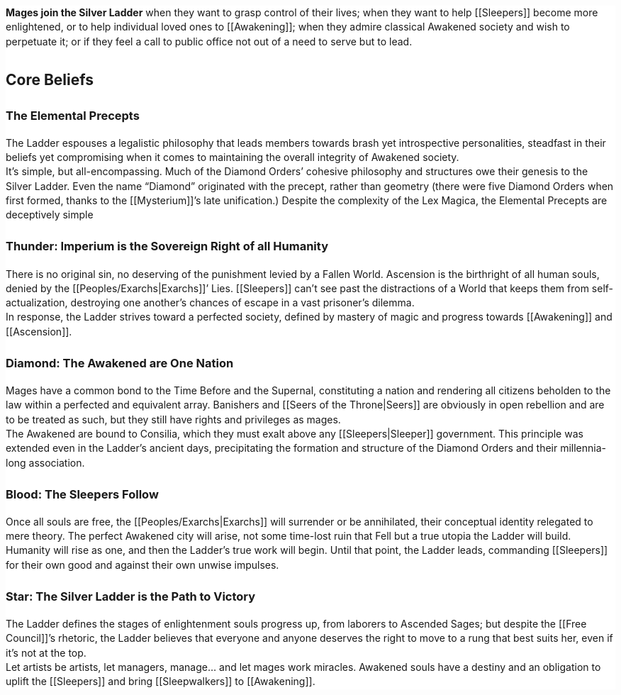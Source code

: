 **Mages join the Silver Ladder** when they want to grasp control of their lives; when they want to help [[Sleepers]] become more enlightened, or to help individual loved ones to [[Awakening]]; when they admire classical Awakened society and wish to perpetuate it; or if they feel a call to public office not out of a need to serve but to lead.

## Core Beliefs

### The Elemental Precepts

The Ladder espouses a legalistic philosophy that leads members towards brash yet introspective personalities, steadfast in their beliefs yet compromising when it comes to maintaining the overall integrity of Awakened society.\
It’s simple, but all-encompassing. Much of the Diamond Orders’ cohesive philosophy and structures owe their genesis to the Silver Ladder. Even the name “Diamond” originated with the precept, rather than geometry (there were five Diamond Orders when first formed, thanks to the [[Mysterium]]’s late unification.) Despite the complexity of the Lex Magica, the Elemental Precepts are deceptively simple

### Thunder: Imperium is the Sovereign Right of all Humanity

There is no original sin, no deserving of the punishment levied by a Fallen World. Ascension is the birthright of all human souls, denied by the [[Peoples/Exarchs|Exarchs]]’ Lies. [[Sleepers]] can’t see past the distractions of a World that keeps them from self-actualization, destroying one another’s chances of escape in a vast prisoner’s dilemma.\
In response, the Ladder strives toward a perfected society, defined by mastery of magic and progress towards [[Awakening]] and [[Ascension]].

### Diamond: The Awakened are One Nation

Mages have a common bond to the Time Before and the Supernal, constituting a nation and rendering all citizens beholden to the law within a perfected and equivalent array. Banishers and [[Seers of the Throne|Seers]] are obviously in open rebellion and are to be treated as such, but they still have rights and privileges as mages.\
The Awakened are bound to Consilia, which they must exalt above any [[Sleepers|Sleeper]] government. This principle was extended even in the Ladder’s ancient days, precipitating the formation and structure of the Diamond Orders and their millennia-long association.

### Blood: The Sleepers Follow

Once all souls are free, the [[Peoples/Exarchs|Exarchs]] will surrender or be annihilated, their conceptual identity relegated to mere theory. The perfect Awakened city will arise, not some time-lost ruin that Fell but a true utopia the Ladder will build.\
Humanity will rise as one, and then the Ladder’s true work will begin. Until that point, the Ladder leads, commanding [[Sleepers]] for their own good and against their own unwise impulses.

### Star: The Silver Ladder is the Path to Victory

The Ladder defines the stages of enlightenment souls progress up, from laborers to Ascended Sages; but despite the [[Free Council]]’s rhetoric, the Ladder believes that everyone and anyone deserves the right to move to a rung that best suits her, even if it’s not at the top.\
Let artists be artists, let managers, manage… and let mages work miracles. Awakened souls have a destiny and an obligation to uplift the [[Sleepers]] and bring [[Sleepwalkers]] to [[Awakening]].
